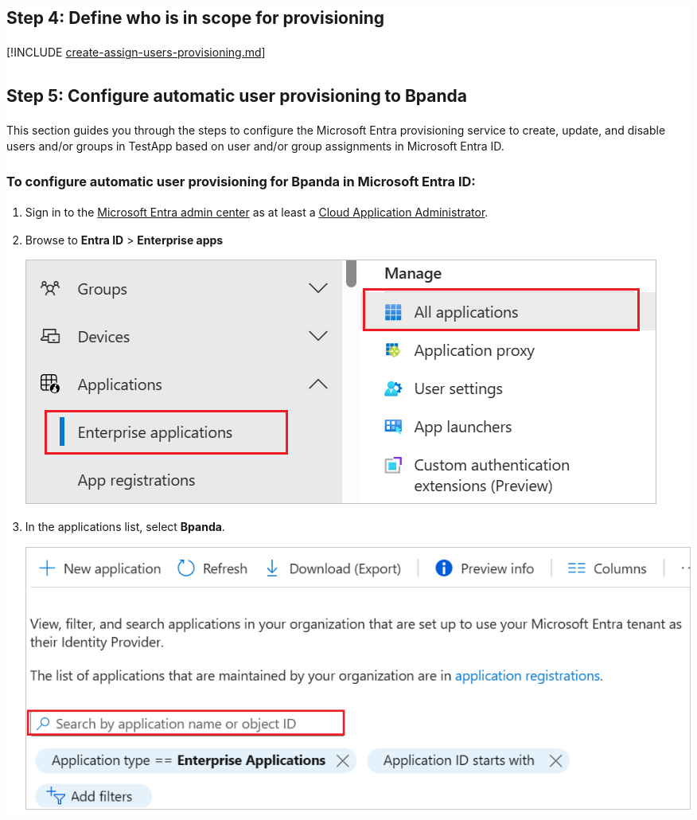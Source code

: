 ## Step 4: Define who is in scope for provisioning 

[!INCLUDE [create-assign-users-provisioning.md](~/identity/saas-apps/includes/create-assign-users-provisioning.md)]

## Step 5: Configure automatic user provisioning to Bpanda 

This section guides you through the steps to configure the Microsoft Entra provisioning service to create, update, and disable users and/or groups in TestApp based on user and/or group assignments in Microsoft Entra ID.

<a name='to-configure-automatic-user-provisioning-for-bpanda-in-azure-ad'></a>

### To configure automatic user provisioning for Bpanda in Microsoft Entra ID:

1. Sign in to the [Microsoft Entra admin center](https://entra.microsoft.com) as at least a [Cloud Application Administrator](~/identity/role-based-access-control/permissions-reference.md#cloud-application-administrator).
1. Browse to **Entra ID** > **Enterprise apps**

	![Enterprise applications blade](common/enterprise-applications.png)

1. In the applications list, select **Bpanda**.

	![The Bpanda link in the Applications list](common/all-applications.png)

